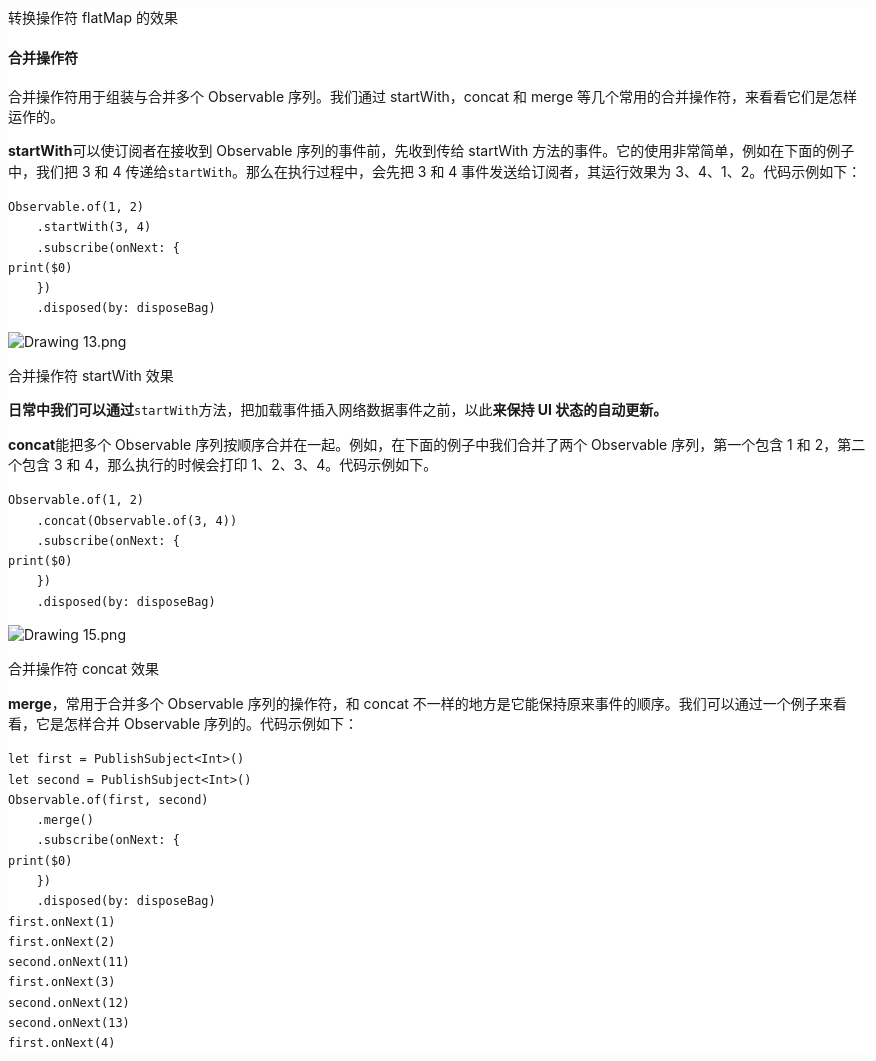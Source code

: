 转换操作符 flatMap 的效果

#### 合并操作符

合并操作符用于组装与合并多个 Observable 序列。我们通过 startWith，concat 和 merge 等几个常用的合并操作符，来看看它们是怎样运作的。

**startWith**可以使订阅者在接收到 Observable 序列的事件前，先收到传给 startWith 方法的事件。它的使用非常简单，例如在下面的例子中，我们把 3 和 4 传递给`startWith`。那么在执行过程中，会先把 3 和 4 事件发送给订阅者，其运行效果为 3、4、1、2。代码示例如下：

```
Observable.of(1, 2)
    .startWith(3, 4)
    .subscribe(onNext: {
print($0)
    })
    .disposed(by: disposeBag)
```

![Drawing 13.png](https://s0.lgstatic.com/i/image6/M01/3C/0F/CioPOWCH7USAKIvoAADtwXiN318148.png)

合并操作符 startWith 效果

**日常中我们可以通过**`startWith`方法，把加载事件插入网络数据事件之前，以此**来保持 UI 状态的自动更新。**

**concat**能把多个 Observable 序列按顺序合并在一起。例如，在下面的例子中我们合并了两个 Observable 序列，第一个包含 1 和 2，第二个包含 3 和 4，那么执行的时候会打印 1、2、3、4。代码示例如下。

```
Observable.of(1, 2)
    .concat(Observable.of(3, 4))
    .subscribe(onNext: {
print($0)
    })
    .disposed(by: disposeBag)
```

![Drawing 15.png](https://s0.lgstatic.com/i/image6/M00/3C/0F/CioPOWCH7VeAeMD5AACnQDe-5Nk532.png)

合并操作符 concat 效果

**merge**，常用于合并多个 Observable 序列的操作符，和 concat 不一样的地方是它能保持原来事件的顺序。我们可以通过一个例子来看看，它是怎样合并 Observable 序列的。代码示例如下：

```
let first = PublishSubject<Int>()
let second = PublishSubject<Int>()
Observable.of(first, second)
    .merge()
    .subscribe(onNext: {
print($0)
    })
    .disposed(by: disposeBag)
first.onNext(1)
first.onNext(2)
second.onNext(11)
first.onNext(3)
second.onNext(12)
second.onNext(13)
first.onNext(4)
```
